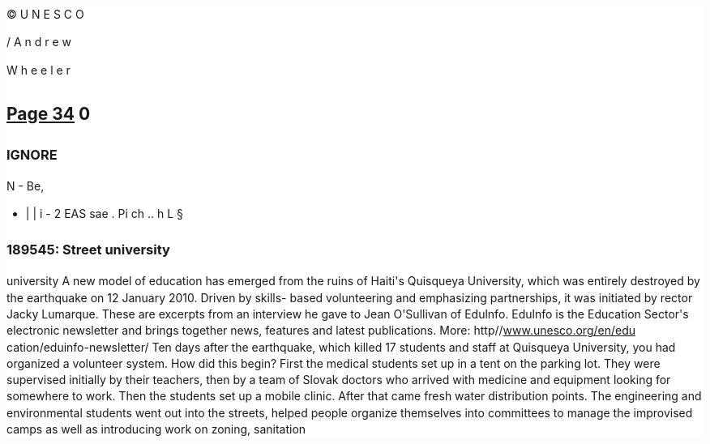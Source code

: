 © 
U
N
E
S
C
O
 
/ 
A
n
d
r
e
w
 
W
h
e
e
l
e
r

## [Page 34](189496eng.pdf#page=34) 0

### IGNORE

N - 
Be, 
- | 
| i - 2 
EAS sae . Pi ch .. h L § 


### 189545: Street university

university 
A new model of education has emerged from the ruins of Haiti's Quisqueya University, 
which was entirely destroyed by the earthquake on 12 January 2010. Driven by skills- 
based volunteering and emphasizing partnerships, it was initiated by rector Jacky 
Lumarque. These are excerpts from an interview he gave to Jean O'Sullivan of Edulnfo. 
Edulnfo is the Education 
Sector's electronic newsletter 
and brings together news, 
features and latest 
publications. More: 
http//www.unesco.org/en/edu 
cation/eduinfo-newsletter/ 
Ten days after the earthquake, which killed 17 
students and staff at Quisqueya University, 
you had organized a volunteer system. How 
did this begin? 
First the medical students set up in a tent on the 
parking lot. They were supervised initially by 
their teachers, then by a team of Slovak doctors 
who arrived with medicine and equipment 
looking for somewhere to work. Then the 
students set up a mobile clinic. After that came 
fresh water distribution points. The engineering 
and environmental students went out into the 
streets, helped people organize themselves into 
committees to manage the improvised camps as 
well as introducing work on zoning, sanitation 